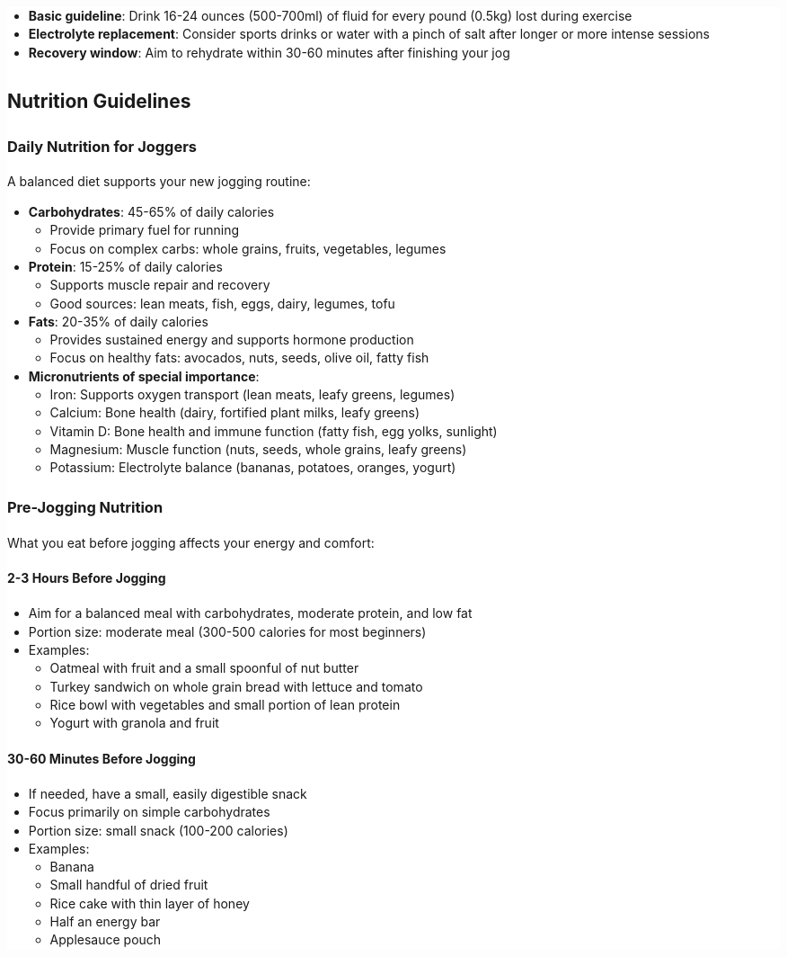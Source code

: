 - **Basic guideline**: Drink 16-24 ounces (500-700ml) of fluid for every pound (0.5kg) lost during exercise
- **Electrolyte replacement**: Consider sports drinks or water with a pinch of salt after longer or more intense sessions
- **Recovery window**: Aim to rehydrate within 30-60 minutes after finishing your jog
 
## Nutrition Guidelines
 
### Daily Nutrition for Joggers
 
A balanced diet supports your new jogging routine:
 
- **Carbohydrates**: 45-65% of daily calories
  - Provide primary fuel for running
  - Focus on complex carbs: whole grains, fruits, vegetables, legumes
- **Protein**: 15-25% of daily calories
  - Supports muscle repair and recovery
  - Good sources: lean meats, fish, eggs, dairy, legumes, tofu
- **Fats**: 20-35% of daily calories
  - Provides sustained energy and supports hormone production
  - Focus on healthy fats: avocados, nuts, seeds, olive oil, fatty fish
- **Micronutrients of special importance**:
  - Iron: Supports oxygen transport (lean meats, leafy greens, legumes)
  - Calcium: Bone health (dairy, fortified plant milks, leafy greens)
  - Vitamin D: Bone health and immune function (fatty fish, egg yolks, sunlight)
  - Magnesium: Muscle function (nuts, seeds, whole grains, leafy greens)
  - Potassium: Electrolyte balance (bananas, potatoes, oranges, yogurt)
 
### Pre-Jogging Nutrition
 
What you eat before jogging affects your energy and comfort:
 
#### 2-3 Hours Before Jogging
- Aim for a balanced meal with carbohydrates, moderate protein, and low fat
- Portion size: moderate meal (300-500 calories for most beginners)
- Examples:
  - Oatmeal with fruit and a small spoonful of nut butter
  - Turkey sandwich on whole grain bread with lettuce and tomato
  - Rice bowl with vegetables and small portion of lean protein
  - Yogurt with granola and fruit
 
#### 30-60 Minutes Before Jogging
- If needed, have a small, easily digestible snack
- Focus primarily on simple carbohydrates
- Portion size: small snack (100-200 calories)
- Examples:
  - Banana
  - Small handful of dried fruit
  - Rice cake with thin layer of honey
  - Half an energy bar
  - Applesauce pouch
 